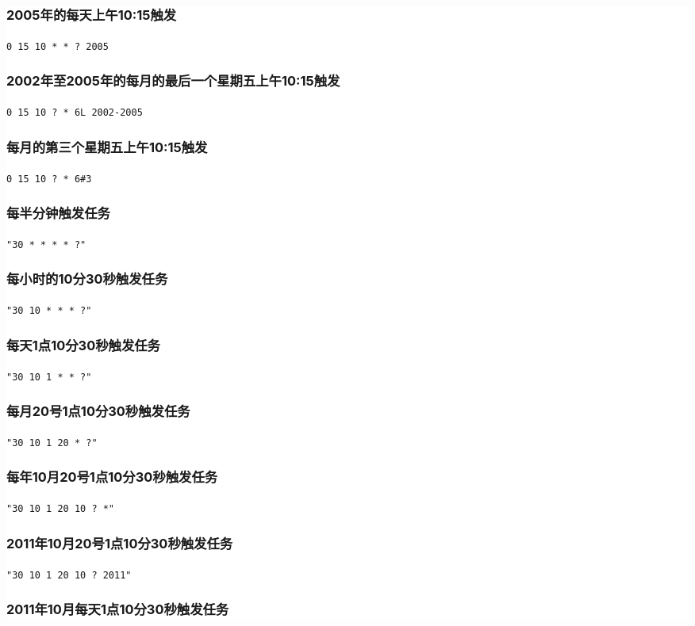 ### 2005年的每天上午10:15触发

```shell
0 15 10 * * ? 2005
```

### 2002年至2005年的每月的最后一个星期五上午10:15触发

```shell
0 15 10 ? * 6L 2002-2005
```

### 每月的第三个星期五上午10:15触发

```shell
0 15 10 ? * 6#3
```

### 每半分钟触发任务

```shell
"30 * * * * ?"
```

### 每小时的10分30秒触发任务

```shell
"30 10 * * * ?"
```

### 每天1点10分30秒触发任务

```shell
"30 10 1 * * ?"
```

### 每月20号1点10分30秒触发任务

```shell
"30 10 1 20 * ?"
```

### 每年10月20号1点10分30秒触发任务

```shell
"30 10 1 20 10 ? *"
```

### 2011年10月20号1点10分30秒触发任务

```shell
"30 10 1 20 10 ? 2011"
```

### 2011年10月每天1点10分30秒触发任务
